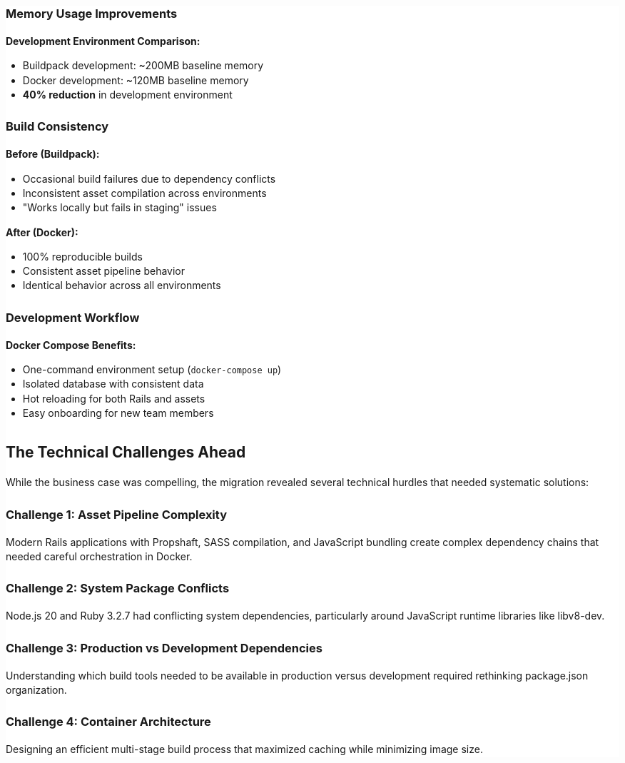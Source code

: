 ### Memory Usage Improvements

**Development Environment Comparison:**
- Buildpack development: ~200MB baseline memory
- Docker development: ~120MB baseline memory
- **40% reduction** in development environment

### Build Consistency

**Before (Buildpack):**
- Occasional build failures due to dependency conflicts
- Inconsistent asset compilation across environments
- "Works locally but fails in staging" issues

**After (Docker):**
- 100% reproducible builds
- Consistent asset pipeline behavior
- Identical behavior across all environments

### Development Workflow

**Docker Compose Benefits:**
- One-command environment setup (`docker-compose up`)
- Isolated database with consistent data
- Hot reloading for both Rails and assets
- Easy onboarding for new team members

## The Technical Challenges Ahead

While the business case was compelling, the migration revealed several technical hurdles that needed systematic
solutions:

### Challenge 1: Asset Pipeline Complexity
Modern Rails applications with Propshaft, SASS compilation, and JavaScript bundling create complex dependency chains
that needed careful orchestration in Docker.

### Challenge 2: System Package Conflicts
Node.js 20 and Ruby 3.2.7 had conflicting system dependencies, particularly around JavaScript runtime libraries like
libv8-dev.

### Challenge 3: Production vs Development Dependencies
Understanding which build tools needed to be available in production versus development required rethinking package.json
organization.

### Challenge 4: Container Architecture
Designing an efficient multi-stage build process that maximized caching while minimizing image size.
